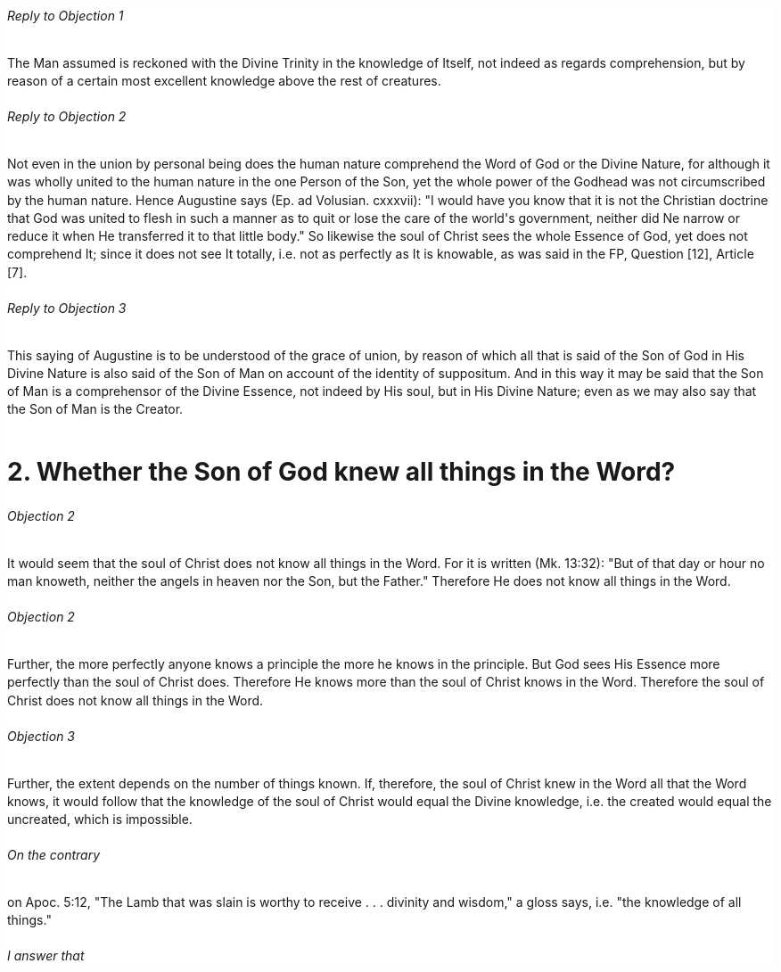 ###### Reply to Objection 1
The Man assumed is reckoned with the Divine Trinity in the knowledge of Itself, not indeed as regards comprehension, but by reason of a certain most excellent knowledge above the rest of creatures.  

###### Reply to Objection 2
Not even in the union by personal being does the human nature comprehend the Word of God or the Divine Nature, for although it was wholly united to the human nature in the one Person of the Son, yet the whole power of the Godhead was not circumscribed by the human nature. Hence Augustine says (Ep. ad Volusian. cxxxvii): "I would have you know that it is not the Christian doctrine that God was united to flesh in such a manner as to quit or lose the care of the world's government, neither did Ne narrow or reduce it when He transferred it to that little body." So likewise the soul of Christ sees the whole Essence of God, yet does not comprehend It; since it does not see It totally, i.e. not as perfectly as It is knowable, as was said in the FP, Question \[12\], Article \[7\].  

###### Reply to Objection 3
This saying of Augustine is to be understood of the grace of union, by reason of which all that is said of the Son of God in His Divine Nature is also said of the Son of Man on account of the identity of suppositum. And in this way it may be said that the Son of Man is a comprehensor of the Divine Essence, not indeed by His soul, but in His Divine Nature; even as we may also say that the Son of Man is the Creator.  




# 2. Whether the Son of God knew all things in the Word? 

###### Objection 2
It would seem that the soul of Christ does not know all things in the Word. For it is written (Mk. 13:32): "But of that day or hour no man knoweth, neither the angels in heaven nor the Son, but the Father." Therefore He does not know all things in the Word.  

###### Objection 2
Further, the more perfectly anyone knows a principle the more he knows in the principle. But God sees His Essence more perfectly than the soul of Christ does. Therefore He knows more than the soul of Christ knows in the Word. Therefore the soul of Christ does not know all things in the Word.  

###### Objection 3
Further, the extent depends on the number of things known. If, therefore, the soul of Christ knew in the Word all that the Word knows, it would follow that the knowledge of the soul of Christ would equal the Divine knowledge, i.e. the created would equal the uncreated, which is impossible.  

###### On the contrary
on Apoc. 5:12, "The Lamb that was slain is worthy to receive . . . divinity and wisdom," a gloss says, i.e. "the knowledge of all things."  

###### I answer that